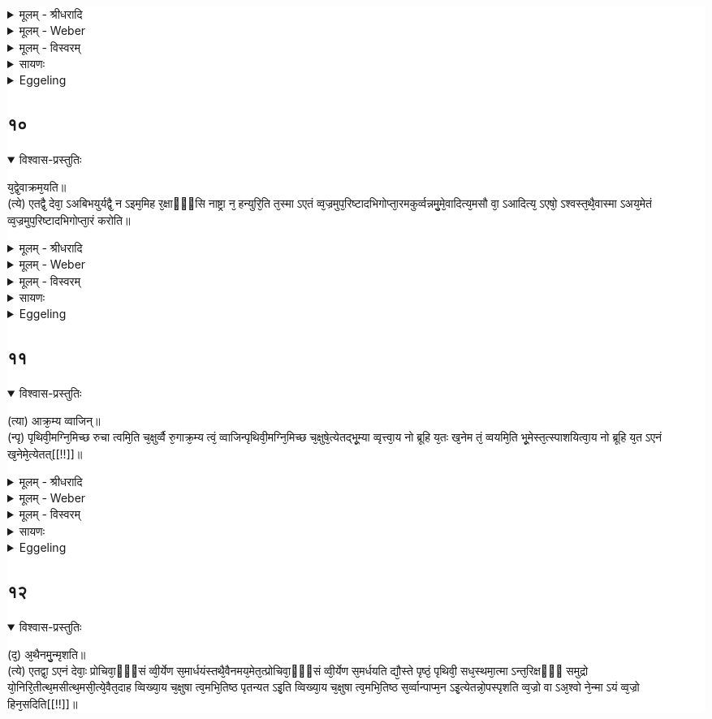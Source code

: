 <details><summary>मूलम् - श्रीधरादि</summary></details>

<details><summary>मूलम् - Weber</summary></details>

<details><summary>मूलम् - विस्वरम्</summary></details>

<details><summary>सायणः</summary></details>

<details><summary>Eggeling</summary></details>


## १०


<details open><summary>विश्वास-प्रस्तुतिः</summary>

य᳘द्वे᳘वाक्रम᳘यति॥  
(त्ये) एतद्वै᳘ देवा᳘ ऽअबिभयुर्यद्वै᳘ न ऽइम᳘मिह र᳘क्षाᳫँ᳭सि नाष्ट्रा न᳘ हन्युरि᳘ति त᳘स्मा ऽएतं व्व᳘ज्रमुप᳘रिष्टादभिगोप्ता᳘रमकुर्व्वन्नमु᳘मे᳘वादित्य᳘मसौ वा᳘ ऽआदित्य᳘ ऽएषो᳘ ऽश्वस्त᳘थै᳘वास्मा ऽअय᳘मेतं व्व᳘ज्रमुप᳘रिष्टादभिगोप्ता᳘रं करोति॥
</details>

<details><summary>मूलम् - श्रीधरादि</summary></details>

<details><summary>मूलम् - Weber</summary></details>

<details><summary>मूलम् - विस्वरम्</summary></details>

<details><summary>सायणः</summary></details>

<details><summary>Eggeling</summary></details>


## ११


<details open><summary>विश्वास-प्रस्तुतिः</summary>

(त्या) आक्र᳘म्य व्वाजिन्॥  
(न्पृ) पृथिवी᳘मग्नि᳘मिच्छ रुचा त्वमि᳘ति च᳘क्षुर्व्वै रु᳘गाक्र᳘म्य त्वं᳘ व्वाजिन्पृथिवी᳘मग्नि᳘मिच्छ च᳘क्षुषे᳘त्येतद्भू᳘म्या व्वृत्त्वा᳘य नो ब्रूहि य᳘तः ख᳘नेम तं᳘ व्वयमि᳘ति भू᳘मेस्त᳘त्स्पाशयित्वा᳘य नो ब्रूहि य᳘त ऽएनं ख᳘नेमे᳘त्येतत्[[!!]]॥
</details>

<details><summary>मूलम् - श्रीधरादि</summary></details>

<details><summary>मूलम् - Weber</summary></details>

<details><summary>मूलम् - विस्वरम्</summary></details>

<details><summary>सायणः</summary></details>

<details><summary>Eggeling</summary></details>


## १२


<details open><summary>विश्वास-प्रस्तुतिः</summary>

(द᳘) अ᳘थैनमु᳘न्मृशति॥  
(त्ये) एतद्वा᳘ ऽएनं देवाः᳘ प्रोचिवा᳘ᳫँ᳘सं व्वी᳘र्येण स᳘मार्धयंस्तथै᳘वैनमय᳘मेत᳘त्प्रोचिवा᳘ᳫँ᳘सं व्वी᳘र्येण स᳘मर्धयति द्यौ᳘स्ते पृष्ठं᳘ पृथिवी᳘ सध᳘स्थमा᳘त्मा ऽन्त᳘रिक्षᳫँ᳭ समुद्रो यो᳘निरि᳘तीत्थ᳘मसीत्थ᳘मसी᳘त्ये᳘वैत᳘दाह व्विख्या᳘य च᳘क्षुषा त्व᳘मभि᳘तिष्ठ पृतन्यत ऽइ᳘ति व्विख्या᳘य च᳘क्षुषा त्व᳘मभि᳘तिष्ठ स᳘र्व्वान्पाप्म᳘न ऽइ᳘त्येतन्नो᳘पस्पृशति व्व᳘ज्रो वा ऽअ᳘श्वो ने᳘न्मा ऽयं व्व᳘ज्रो हिन᳘सदिति[[!!]]॥
</details>
